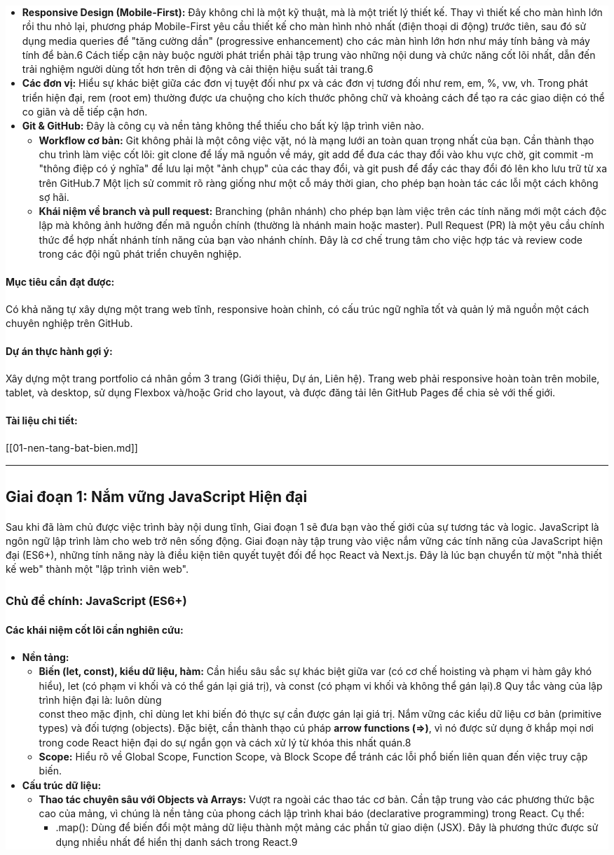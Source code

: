   * **Responsive Design (Mobile-First):** Đây không chỉ là một kỹ thuật, mà là một triết lý thiết kế. Thay vì thiết kế cho màn hình lớn rồi thu nhỏ lại, phương pháp Mobile-First yêu cầu thiết kế cho màn hình nhỏ nhất (điện thoại di động) trước tiên, sau đó sử dụng media queries để "tăng cường dần" (progressive enhancement) cho các màn hình lớn hơn như máy tính bảng và máy tính để bàn.6 Cách tiếp cận này buộc người phát triển phải tập trung vào những nội dung và chức năng cốt lõi nhất, dẫn đến trải nghiệm người dùng tốt hơn trên di động và cải thiện hiệu suất tải trang.6  
  * **Các đơn vị:** Hiểu sự khác biệt giữa các đơn vị tuyệt đối như px và các đơn vị tương đối như rem, em, %, vw, vh. Trong phát triển hiện đại, rem (root em) thường được ưa chuộng cho kích thước phông chữ và khoảng cách để tạo ra các giao diện có thể co giãn và dễ tiếp cận hơn.  
* **Git & GitHub:** Đây là công cụ và nền tảng không thể thiếu cho bất kỳ lập trình viên nào.  
  * **Workflow cơ bản:** Git không phải là một công việc vặt, nó là mạng lưới an toàn quan trọng nhất của bạn. Cần thành thạo chu trình làm việc cốt lõi: git clone để lấy mã nguồn về máy, git add để đưa các thay đổi vào khu vực chờ, git commit \-m "thông điệp có ý nghĩa" để lưu lại một "ảnh chụp" của các thay đổi, và git push để đẩy các thay đổi đó lên kho lưu trữ từ xa trên GitHub.7 Một lịch sử commit rõ ràng giống như một cỗ máy thời gian, cho phép bạn hoàn tác các lỗi một cách không sợ hãi.  
  * **Khái niệm về branch và pull request:** Branching (phân nhánh) cho phép bạn làm việc trên các tính năng mới một cách độc lập mà không ảnh hưởng đến mã nguồn chính (thường là nhánh main hoặc master). Pull Request (PR) là một yêu cầu chính thức để hợp nhất nhánh tính năng của bạn vào nhánh chính. Đây là cơ chế trung tâm cho việc hợp tác và review code trong các đội ngũ phát triển chuyên nghiệp.

#### **Mục tiêu cần đạt được:**

Có khả năng tự xây dựng một trang web tĩnh, responsive hoàn chỉnh, có cấu trúc ngữ nghĩa tốt và quản lý mã nguồn một cách chuyên nghiệp trên GitHub.

#### **Dự án thực hành gợi ý:**

Xây dựng một trang portfolio cá nhân gồm 3 trang (Giới thiệu, Dự án, Liên hệ). Trang web phải responsive hoàn toàn trên mobile, tablet, và desktop, sử dụng Flexbox và/hoặc Grid cho layout, và được đăng tải lên GitHub Pages để chia sẻ với thế giới.

#### **Tài liệu chi tiết:**

[[01-nen-tang-bat-bien.md]]

---

## **Giai đoạn 1: Nắm vững JavaScript Hiện đại**

Sau khi đã làm chủ được việc trình bày nội dung tĩnh, Giai đoạn 1 sẽ đưa bạn vào thế giới của sự tương tác và logic. JavaScript là ngôn ngữ lập trình làm cho web trở nên sống động. Giai đoạn này tập trung vào việc nắm vững các tính năng của JavaScript hiện đại (ES6+), những tính năng này là điều kiện tiên quyết tuyệt đối để học React và Next.js. Đây là lúc bạn chuyển từ một "nhà thiết kế web" thành một "lập trình viên web".

### **Chủ đề chính: JavaScript (ES6+)**

#### **Các khái niệm cốt lõi cần nghiên cứu:**

* **Nền tảng:**  
  * **Biến (let, const), kiểu dữ liệu, hàm:** Cần hiểu sâu sắc sự khác biệt giữa var (có cơ chế hoisting và phạm vi hàm gây khó hiểu), let (có phạm vi khối và có thể gán lại giá trị), và const (có phạm vi khối và không thể gán lại).8 Quy tắc vàng của lập trình hiện đại là: luôn dùng  
    const theo mặc định, chỉ dùng let khi biến đó thực sự cần được gán lại giá trị. Nắm vững các kiểu dữ liệu cơ bản (primitive types) và đối tượng (objects). Đặc biệt, cần thành thạo cú pháp **arrow functions (=\>)**, vì nó được sử dụng ở khắp mọi nơi trong code React hiện đại do sự ngắn gọn và cách xử lý từ khóa this nhất quán.8  
  * **Scope:** Hiểu rõ về Global Scope, Function Scope, và Block Scope để tránh các lỗi phổ biến liên quan đến việc truy cập biến.  
* **Cấu trúc dữ liệu:**  
  * **Thao tác chuyên sâu với Objects và Arrays:** Vượt ra ngoài các thao tác cơ bản. Cần tập trung vào các phương thức bậc cao của mảng, vì chúng là nền tảng của phong cách lập trình khai báo (declarative programming) trong React. Cụ thể:  
    * .map(): Dùng để biến đổi một mảng dữ liệu thành một mảng các phần tử giao diện (JSX). Đây là phương thức được sử dụng nhiều nhất để hiển thị danh sách trong React.9  